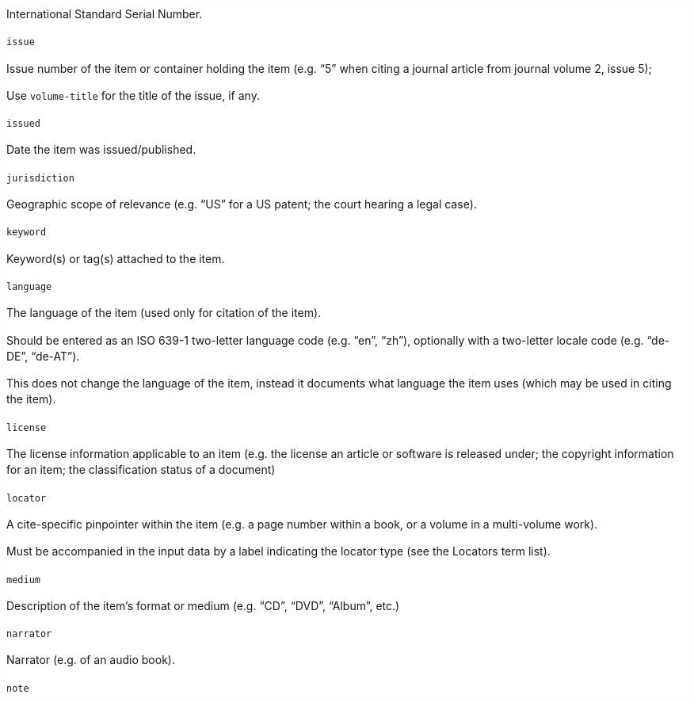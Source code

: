<td style="text-align: left;"><p>International Standard Serial
Number.</p></td>
</tr>
<tr class="even even">
<td style="text-align: left;"><code>issue</code></td>
<td style="text-align: left;"><p>Issue number of the item or container
holding the item (e.g. “5” when citing a journal article from journal
volume 2, issue 5);</p>
<p>Use <code>volume-title</code> for the title of the issue, if
any.</p></td>
</tr>
<tr class="odd odd">
<td style="text-align: left;"><code>issued</code></td>
<td style="text-align: left;"><p>Date the item was
issued/published.</p></td>
</tr>
<tr class="even even">
<td style="text-align: left;"><code>jurisdiction</code></td>
<td style="text-align: left;"><p>Geographic scope of relevance
(e.g. “US” for a US patent; the court hearing a legal case).</p></td>
</tr>
<tr class="odd odd">
<td style="text-align: left;"><code>keyword</code></td>
<td style="text-align: left;"><p>Keyword(s) or tag(s) attached to the
item.</p></td>
</tr>
<tr class="even even">
<td style="text-align: left;"><code>language</code></td>
<td style="text-align: left;"><p>The language of the item (used only for
citation of the item).</p>
<p>Should be entered as an ISO 639-1 two-letter language code
(e.g. “en”, “zh”), optionally with a two-letter locale code
(e.g. “de-DE”, “de-AT”).</p>
<p>This does not change the language of the item, instead it documents
what language the item uses (which may be used in citing the
item).</p></td>
</tr>
<tr class="odd odd">
<td style="text-align: left;"><code>license</code></td>
<td style="text-align: left;"><p>The license information applicable to
an item (e.g. the license an article or software is released under; the
copyright information for an item; the classification status of a
document)</p></td>
</tr>
<tr class="even even">
<td style="text-align: left;"><code>locator</code></td>
<td style="text-align: left;"><p>A cite-specific pinpointer within the
item (e.g. a page number within a book, or a volume in a multi-volume
work).</p>
<p>Must be accompanied in the input data by a label indicating the
locator type (see the Locators term list).</p></td>
</tr>
<tr class="odd odd">
<td style="text-align: left;"><code>medium</code></td>
<td style="text-align: left;"><p>Description of the item’s format or
medium (e.g. “CD”, “DVD”, “Album”, etc.)</p></td>
</tr>
<tr class="even even">
<td style="text-align: left;"><code>narrator</code></td>
<td style="text-align: left;"><p>Narrator (e.g. of an audio
book).</p></td>
</tr>
<tr class="odd odd">
<td style="text-align: left;"><code>note</code></td>